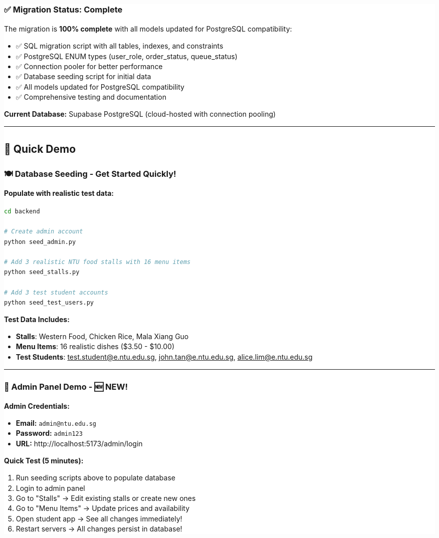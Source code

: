 ### ✅ **Migration Status: Complete**

The migration is **100% complete** with all models updated for PostgreSQL compatibility:
- ✅ SQL migration script with all tables, indexes, and constraints
- ✅ PostgreSQL ENUM types (user_role, order_status, queue_status)
- ✅ Connection pooler for better performance
- ✅ Database seeding script for initial data
- ✅ All models updated for PostgreSQL compatibility
- ✅ Comprehensive testing and documentation

**Current Database:** Supabase PostgreSQL (cloud-hosted with connection pooling)

---

## 🎯 **Quick Demo**

### **🍽️ Database Seeding - Get Started Quickly!**

**Populate with realistic test data:**
```bash
cd backend

# Create admin account
python seed_admin.py

# Add 3 realistic NTU food stalls with 16 menu items
python seed_stalls.py

# Add 3 test student accounts
python seed_test_users.py
```

**Test Data Includes:**
- **Stalls**: Western Food, Chicken Rice, Mala Xiang Guo
- **Menu Items**: 16 realistic dishes ($3.50 - $10.00)
- **Test Students**: test.student@e.ntu.edu.sg, john.tan@e.ntu.edu.sg, alice.lim@e.ntu.edu.sg

---

### **🔐 Admin Panel Demo - 🆕 NEW!**

**Admin Credentials:**
- **Email:** `admin@ntu.edu.sg`
- **Password:** `admin123`
- **URL:** http://localhost:5173/admin/login

**Quick Test (5 minutes):**
1. Run seeding scripts above to populate database
2. Login to admin panel
3. Go to "Stalls" → Edit existing stalls or create new ones
4. Go to "Menu Items" → Update prices and availability
5. Open student app → See all changes immediately!
6. Restart servers → All changes persist in database!
